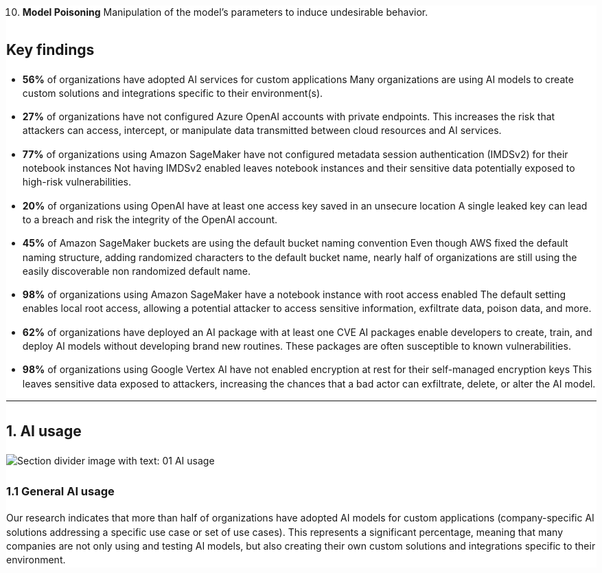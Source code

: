 10. **Model Poisoning**
    Manipulation of the model’s parameters to induce undesirable behavior.

## Key findings

-   **56%** of organizations have adopted AI services for custom applications
    Many organizations are using AI models to create custom solutions and integrations specific to their environment(s).

-   **27%** of organizations have not configured Azure OpenAI accounts with private endpoints.
    This increases the risk that attackers can access, intercept, or manipulate data transmitted between cloud resources and AI services.

-   **77%** of organizations using Amazon SageMaker have not configured metadata session authentication (IMDSv2) for their notebook instances
    Not having IMDSv2 enabled leaves notebook instances and their sensitive data potentially exposed to high-risk vulnerabilities.

-   **20%** of organizations using OpenAI have at least one access key saved in an unsecure location
    A single leaked key can lead to a breach and risk the integrity of the OpenAI account.

-   **45%** of Amazon SageMaker buckets are using the default bucket naming convention
    Even though AWS fixed the default naming structure, adding randomized characters to the default bucket name, nearly half of organizations are still using the easily discoverable non randomized default name.

-   **98%** of organizations using Amazon SageMaker have a notebook instance with root access enabled
    The default setting enables local root access, allowing a potential attacker to access sensitive information, exfiltrate data, poison data, and more.

-   **62%** of organizations have deployed an AI package with at least one CVE
    AI packages enable developers to create, train, and deploy AI models without developing brand new routines. These packages are often susceptible to known vulnerabilities.

-   **98%** of organizations using Google Vertex AI have not enabled encryption at rest for their self-managed encryption keys
    This leaves sensitive data exposed to attackers, increasing the chances that a bad actor can exfiltrate, delete, or alter the AI model.

---

## 1. AI usage

![Section divider image with text: 01 AI usage](https://example.com/path/to/01-ai-usage.png)

### 1.1 General AI usage

Our research indicates that more than half of organizations have adopted AI models for custom applications (company-specific AI solutions addressing a specific use case or set of use cases). This represents a significant percentage, meaning that many companies are not only using and testing AI models, but also creating their own custom solutions and integrations specific to their environment.
